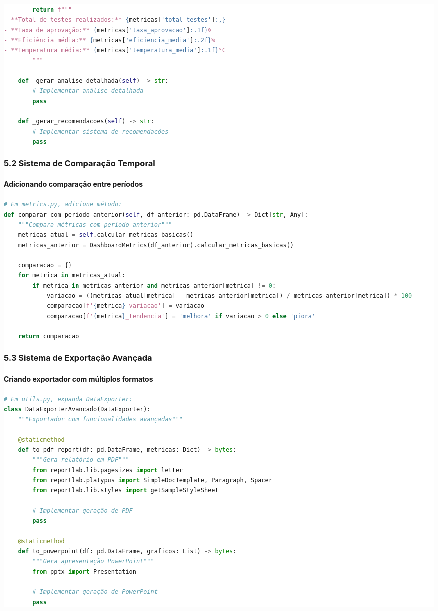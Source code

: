```python
        return f"""
- **Total de testes realizados:** {metricas['total_testes']:,}
- **Taxa de aprovação:** {metricas['taxa_aprovacao']:.1f}%
- **Eficiência média:** {metricas['eficiencia_media']:.2f}%
- **Temperatura média:** {metricas['temperatura_media']:.1f}°C
        """
    
    def _gerar_analise_detalhada(self) -> str:
        # Implementar análise detalhada
        pass
    
    def _gerar_recomendacoes(self) -> str:
        # Implementar sistema de recomendações
        pass
```

### 5.2 Sistema de Comparação Temporal

#### Adicionando comparação entre períodos

```python
# Em metrics.py, adicione método:
def comparar_com_periodo_anterior(self, df_anterior: pd.DataFrame) -> Dict[str, Any]:
    """Compara métricas com período anterior"""
    metricas_atual = self.calcular_metricas_basicas()
    metricas_anterior = DashboardMetrics(df_anterior).calcular_metricas_basicas()
    
    comparacao = {}
    for metrica in metricas_atual:
        if metrica in metricas_anterior and metricas_anterior[metrica] != 0:
            variacao = ((metricas_atual[metrica] - metricas_anterior[metrica]) / metricas_anterior[metrica]) * 100
            comparacao[f'{metrica}_variacao'] = variacao
            comparacao[f'{metrica}_tendencia'] = 'melhora' if variacao > 0 else 'piora'
    
    return comparacao
```

### 5.3 Sistema de Exportação Avançada

#### Criando exportador com múltiplos formatos

```python
# Em utils.py, expanda DataExporter:
class DataExporterAvancado(DataExporter):
    """Exportador com funcionalidades avançadas"""
    
    @staticmethod
    def to_pdf_report(df: pd.DataFrame, metricas: Dict) -> bytes:
        """Gera relatório em PDF"""
        from reportlab.lib.pagesizes import letter
        from reportlab.platypus import SimpleDocTemplate, Paragraph, Spacer
        from reportlab.lib.styles import getSampleStyleSheet
        
        # Implementar geração de PDF
        pass
    
    @staticmethod
    def to_powerpoint(df: pd.DataFrame, graficos: List) -> bytes:
        """Gera apresentação PowerPoint"""
        from pptx import Presentation
        
        # Implementar geração de PowerPoint
        pass
```